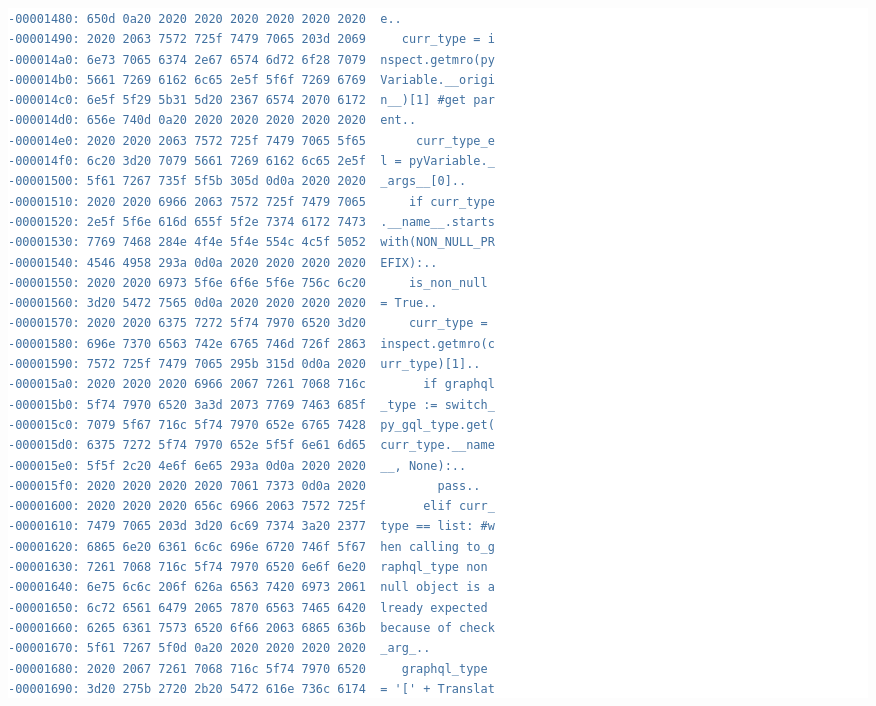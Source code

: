 ```diff
-00001480: 650d 0a20 2020 2020 2020 2020 2020 2020  e..             
-00001490: 2020 2063 7572 725f 7479 7065 203d 2069     curr_type = i
-000014a0: 6e73 7065 6374 2e67 6574 6d72 6f28 7079  nspect.getmro(py
-000014b0: 5661 7269 6162 6c65 2e5f 5f6f 7269 6769  Variable.__origi
-000014c0: 6e5f 5f29 5b31 5d20 2367 6574 2070 6172  n__)[1] #get par
-000014d0: 656e 740d 0a20 2020 2020 2020 2020 2020  ent..           
-000014e0: 2020 2020 2063 7572 725f 7479 7065 5f65       curr_type_e
-000014f0: 6c20 3d20 7079 5661 7269 6162 6c65 2e5f  l = pyVariable._
-00001500: 5f61 7267 735f 5f5b 305d 0d0a 2020 2020  _args__[0]..    
-00001510: 2020 2020 6966 2063 7572 725f 7479 7065      if curr_type
-00001520: 2e5f 5f6e 616d 655f 5f2e 7374 6172 7473  .__name__.starts
-00001530: 7769 7468 284e 4f4e 5f4e 554c 4c5f 5052  with(NON_NULL_PR
-00001540: 4546 4958 293a 0d0a 2020 2020 2020 2020  EFIX):..        
-00001550: 2020 2020 6973 5f6e 6f6e 5f6e 756c 6c20      is_non_null 
-00001560: 3d20 5472 7565 0d0a 2020 2020 2020 2020  = True..        
-00001570: 2020 2020 6375 7272 5f74 7970 6520 3d20      curr_type = 
-00001580: 696e 7370 6563 742e 6765 746d 726f 2863  inspect.getmro(c
-00001590: 7572 725f 7479 7065 295b 315d 0d0a 2020  urr_type)[1]..  
-000015a0: 2020 2020 2020 6966 2067 7261 7068 716c        if graphql
-000015b0: 5f74 7970 6520 3a3d 2073 7769 7463 685f  _type := switch_
-000015c0: 7079 5f67 716c 5f74 7970 652e 6765 7428  py_gql_type.get(
-000015d0: 6375 7272 5f74 7970 652e 5f5f 6e61 6d65  curr_type.__name
-000015e0: 5f5f 2c20 4e6f 6e65 293a 0d0a 2020 2020  __, None):..    
-000015f0: 2020 2020 2020 2020 7061 7373 0d0a 2020          pass..  
-00001600: 2020 2020 2020 656c 6966 2063 7572 725f        elif curr_
-00001610: 7479 7065 203d 3d20 6c69 7374 3a20 2377  type == list: #w
-00001620: 6865 6e20 6361 6c6c 696e 6720 746f 5f67  hen calling to_g
-00001630: 7261 7068 716c 5f74 7970 6520 6e6f 6e20  raphql_type non 
-00001640: 6e75 6c6c 206f 626a 6563 7420 6973 2061  null object is a
-00001650: 6c72 6561 6479 2065 7870 6563 7465 6420  lready expected 
-00001660: 6265 6361 7573 6520 6f66 2063 6865 636b  because of check
-00001670: 5f61 7267 5f0d 0a20 2020 2020 2020 2020  _arg_..         
-00001680: 2020 2067 7261 7068 716c 5f74 7970 6520     graphql_type 
-00001690: 3d20 275b 2720 2b20 5472 616e 736c 6174  = '[' + Translat
